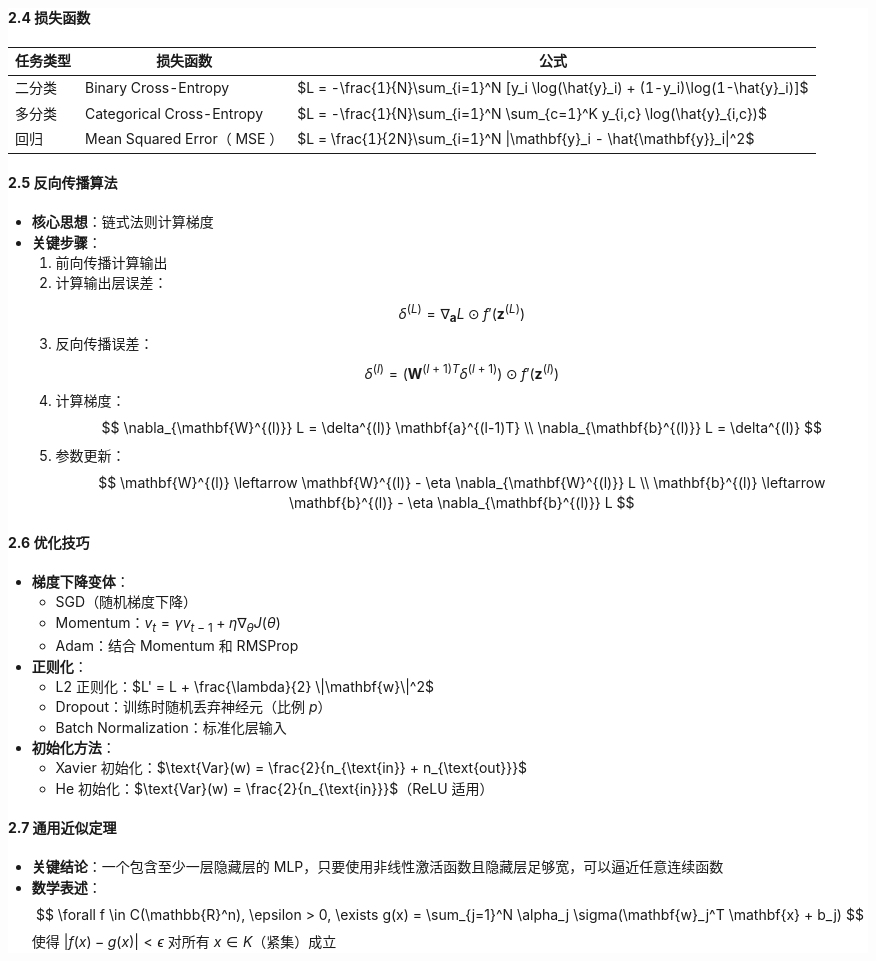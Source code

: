 #### 2.4 损失函数

| 任务类型 | 损失函数                    | 公式                                                                            |
| -------- | --------------------------- | ------------------------------------------------------------------------------- |
| 二分类   | Binary Cross-Entropy        | $L = -\frac{1}{N}\sum_{i=1}^N [y_i \log(\hat{y}_i) + (1-y_i)\log(1-\hat{y}_i)]$ |
| 多分类   | Categorical Cross-Entropy   | $L = -\frac{1}{N}\sum_{i=1}^N \sum_{c=1}^K y_{i,c} \log(\hat{y}_{i,c})$         |
| 回归     | Mean Squared Error（ MSE ） | $L = \frac{1}{2N}\sum_{i=1}^N \|\mathbf{y}_i - \hat{\mathbf{y}}_i\|^2$          |

#### 2.5 反向传播算法

- **核心思想**：链式法则计算梯度
- **关键步骤**：
  1. 前向传播计算输出
  2. 计算输出层误差：
     $$
     \delta^{(L)} = \nabla_{\mathbf{a}} L \odot f'(\mathbf{z}^{(L)})
     $$
  3. 反向传播误差：
     $$
     \delta^{(l)} = (\mathbf{W}^{(l+1)T} \delta^{(l+1)}) \odot f'(\mathbf{z}^{(l)})
     $$
  4. 计算梯度：
     $$
     \nabla_{\mathbf{W}^{(l)}} L = \delta^{(l)} \mathbf{a}^{(l-1)T} \\
     \nabla_{\mathbf{b}^{(l)}} L = \delta^{(l)}
     $$
  5. 参数更新：
     $$
     \mathbf{W}^{(l)} \leftarrow \mathbf{W}^{(l)} - \eta \nabla_{\mathbf{W}^{(l)}} L \\
     \mathbf{b}^{(l)} \leftarrow \mathbf{b}^{(l)} - \eta \nabla_{\mathbf{b}^{(l)}} L
     $$

#### 2.6 优化技巧

- **梯度下降变体**：
  - SGD（随机梯度下降）
  - Momentum：$v_t = \gamma v_{t-1} + \eta \nabla_\theta J(\theta)$
  - Adam：结合 Momentum 和 RMSProp
- **正则化**：
  - L2 正则化：$L' = L + \frac{\lambda}{2} \|\mathbf{w}\|^2$
  - Dropout：训练时随机丢弃神经元（比例 $p$）
  - Batch Normalization：标准化层输入
- **初始化方法**：
  - Xavier 初始化：$\text{Var}(w) = \frac{2}{n_{\text{in}} + n_{\text{out}}}$
  - He 初始化：$\text{Var}(w) = \frac{2}{n_{\text{in}}}$（ReLU 适用）

#### 2.7 通用近似定理

- **关键结论**：一个包含至少一层隐藏层的 MLP，只要使用非线性激活函数且隐藏层足够宽，可以逼近任意连续函数
- **数学表述**：
  $$
  \forall f \in C(\mathbb{R}^n), \epsilon > 0, \exists g(x) = \sum_{j=1}^N \alpha_j \sigma(\mathbf{w}_j^T \mathbf{x} + b_j)
  $$
  使得 $|f(x) - g(x)| < \epsilon$ 对所有 $x \in K$（紧集）成立
